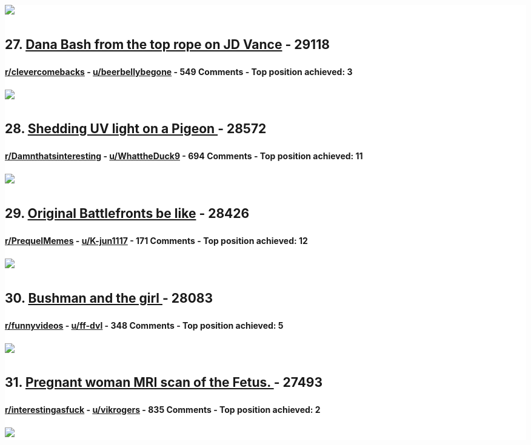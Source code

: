 <a href="https://i.redd.it/y22vq7ilt0pd1.png"><img src="https://b.thumbs.redditmedia.com/Yzhc6RJpqJM6DkG7TLaHGVNkpfAszlJJZg-LCeTLjys.jpg"></img></a>

## 27. [Dana Bash from the top rope on JD Vance](http://reddit.com/r/clevercomebacks/comments/1fhhgr1/dana_bash_from_the_top_rope_on_jd_vance/) - 29118
#### [r/clevercomebacks](http://reddit.com/r/clevercomebacks) - [u/beerbellybegone](http://reddit.com/u/beerbellybegone) - 549 Comments - Top position achieved: 3

<a href="https://i.redd.it/glrnnnm7tzod1.png"><img src="https://b.thumbs.redditmedia.com/uu22Sv80XLI09yiWTI-XYskeIuQWBGZGI4g1Z8y8SBk.jpg"></img></a>

## 28. [Shedding UV light on a Pigeon ](http://reddit.com/r/Damnthatsinteresting/comments/1fhbk9d/shedding_uv_light_on_a_pigeon/) - 28572
#### [r/Damnthatsinteresting](http://reddit.com/r/Damnthatsinteresting) - [u/WhattheDuck9](http://reddit.com/u/WhattheDuck9) - 694 Comments - Top position achieved: 11

<a href="https://v.redd.it/iuuvejzixyod1"><img src="https://external-preview.redd.it/ZTN4ZTBmcGl4eW9kMZVtqtjynwty-aqTx59OGDXIVEnnwzu3vJjBEcYiDUWh.png?width=140&amp;height=140&amp;crop=140:140,smart&amp;format=jpg&amp;v=enabled&amp;lthumb=true&amp;s=19e7dc1e9353455df2e5d76639f33c51f3650b10"></img></a>

## 29. [Original Battlefronts be like](http://reddit.com/r/PrequelMemes/comments/1fheldr/original_battlefronts_be_like/) - 28426
#### [r/PrequelMemes](http://reddit.com/r/PrequelMemes) - [u/K-jun1117](http://reddit.com/u/K-jun1117) - 171 Comments - Top position achieved: 12

<a href="https://i.redd.it/v6hskrk5nzod1.jpeg"><img src="https://a.thumbs.redditmedia.com/OtioR4z8jjM1jYXULg8xqmMS_gMhOE1uLn1YFw_n9l8.jpg"></img></a>

## 30. [Bushman and the girl ](http://reddit.com/r/funnyvideos/comments/1fhkjqb/bushman_and_the_girl/) - 28083
#### [r/funnyvideos](http://reddit.com/r/funnyvideos) - [u/ff-dvl](http://reddit.com/u/ff-dvl) - 348 Comments - Top position achieved: 5

<a href="https://v.redd.it/qcki33jlv0pd1"><img src="https://external-preview.redd.it/ZmZscjNzYWx2MHBkMX-g0BFgm7KImXL7bT7spRTbxuGmp3JbGdYUN4_6QrTm.png?width=140&amp;height=140&amp;crop=140:140,smart&amp;format=jpg&amp;v=enabled&amp;lthumb=true&amp;s=3030b0f571f70935b3a03415de26d67f19abfdb3"></img></a>

## 31. [Pregnant woman MRI scan of the Fetus. ](http://reddit.com/r/interestingasfuck/comments/1fhhi87/pregnant_woman_mri_scan_of_the_fetus/) - 27493
#### [r/interestingasfuck](http://reddit.com/r/interestingasfuck) - [u/vikrogers](http://reddit.com/u/vikrogers) - 835 Comments - Top position achieved: 2

<a href="https://i.redd.it/hd37ykgz80pd1.jpeg"><img src="https://b.thumbs.redditmedia.com/piQ8iwIwE59xBYmVmuM1Lx9uR1yMjG2TC8z-yjHcGQg.jpg"></img></a>
